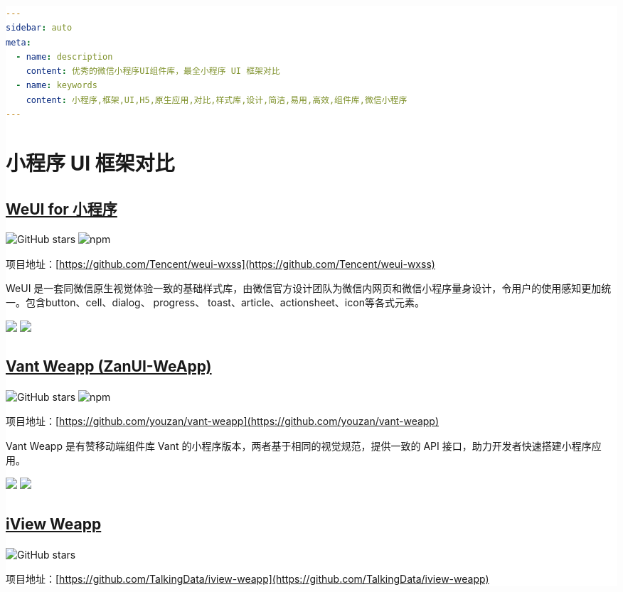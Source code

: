 ```yaml
---
sidebar: auto
meta:
  - name: description
    content: 优秀的微信小程序UI组件库，最全小程序 UI 框架对比
  - name: keywords
    content: 小程序,框架,UI,H5,原生应用,对比,样式库,设计,简洁,易用,高效,组件库,微信小程序
---
```


# 小程序 UI 框架对比

## [WeUI for 小程序](https://github.com/Tencent/weui-wxss)

![GitHub stars](https://githubbadges.com/star.svg?user=Tencent&repo=weui-wxss&style=flat) ![npm](https://img.shields.io/npm/dm/weui-wxss.svg?label=%E6%9C%88%E4%B8%8B%E8%BD%BD%E9%87%8F)

项目地址：[https://github.com/Tencent/weui-wxss](https://github.com/Tencent/weui-wxss)

WeUI 是一套同微信原生视觉体验一致的基础样式库，由微信官方设计团队为微信内网页和微信小程序量身设计，令用户的使用感知更加统一。包含button、cell、dialog、 progress、 toast、article、actionsheet、icon等各式元素。

<div>
  <img src="https://cloud.githubusercontent.com/assets/2395166/20168869/48a75b02-a75f-11e6-89aa-503d65c8ad8e.png" width=300>
  <img src="https://user-images.githubusercontent.com/2395166/29502325-ada080f6-8661-11e7-94c2-23d638210f45.jpg" width=200>
</div>


## [Vant Weapp (ZanUI-WeApp)](https://youzan.github.io/vant-weapp/#/intro)

![GitHub stars](https://githubbadges.com/star.svg?user=youzan&repo=vant-weapp&style=flat) ![npm](https://img.shields.io/npm/dm/vant-weapp.svg?label=%E6%9C%88%E4%B8%8B%E8%BD%BD%E9%87%8F)

项目地址：[https://github.com/youzan/vant-weapp](https://github.com/youzan/vant-weapp)

Vant Weapp 是有赞移动端组件库 Vant 的小程序版本，两者基于相同的视觉规范，提供一致的 API 接口，助力开发者快速搭建小程序应用。

<div>
  <img src="https://img.yzcdn.cn/vant-weapp/index-201808121630.png" width=300>
  <img src="https://img.yzcdn.cn/vant-weapp/qrcode-201808101114.jpg" width=200>
</div>


## [iView Weapp](https://weapp.iviewui.com/)

![GitHub stars](https://githubbadges.com/star.svg?user=TalkingData&repo=iview-weapp&style=flat)

项目地址：[https://github.com/TalkingData/iview-weapp](https://github.com/TalkingData/iview-weapp)
